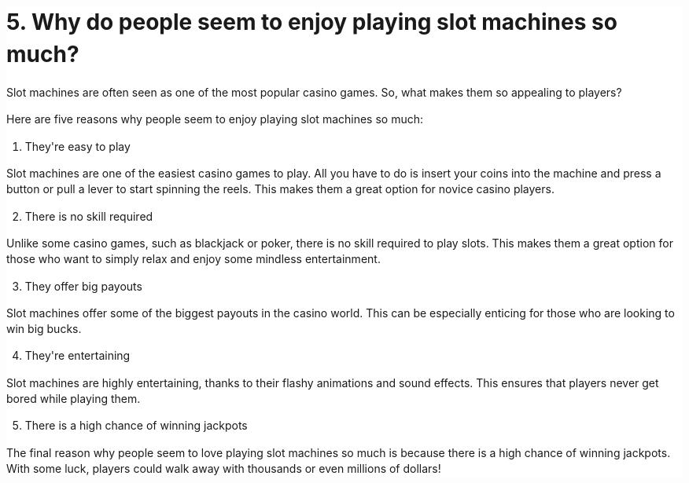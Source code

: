 # 5. Why do people seem to enjoy playing slot machines so much?

Slot machines are often seen as one of the most popular casino games. So, what makes them so appealing to players?

Here are five reasons why people seem to enjoy playing slot machines so much:

1. They're easy to play

Slot machines are one of the easiest casino games to play. All you have to do is insert your coins into the machine and press a button or pull a lever to start spinning the reels. This makes them a great option for novice casino players.

2. There is no skill required

Unlike some casino games, such as blackjack or poker, there is no skill required to play slots. This makes them a great option for those who want to simply relax and enjoy some mindless entertainment.

3. They offer big payouts

Slot machines offer some of the biggest payouts in the casino world. This can be especially enticing for those who are looking to win big bucks.

4. They're entertaining

Slot machines are highly entertaining, thanks to their flashy animations and sound effects. This ensures that players never get bored while playing them.

5. There is a high chance of winning jackpots

The final reason why people seem to love playing slot machines so much is because there is a high chance of winning jackpots. With some luck, players could walk away with thousands or even millions of dollars!